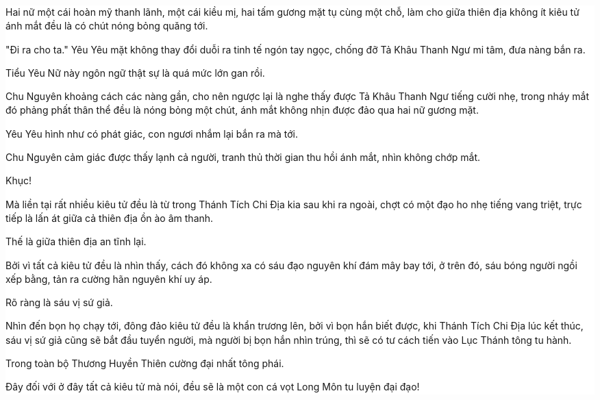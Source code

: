 Hai nữ một cái hoàn mỹ thanh lãnh, một cái kiều mị, hai tấm gương mặt tụ cùng một chỗ, làm cho giữa thiên địa không ít kiêu tử ánh mắt đều là có chút nóng bỏng quăng tới.

"Đi ra cho ta." Yêu Yêu mặt không thay đổi duỗi ra tinh tế ngón tay ngọc, chống đỡ Tả Khâu Thanh Ngư mi tâm, đưa nàng bắn ra.

Tiểu Yêu Nữ này ngôn ngữ thật sự là quá mức lớn gan rồi.

Chu Nguyên khoảng cách các nàng gần, cho nên ngược lại là nghe thấy được Tả Khâu Thanh Ngư tiếng cười nhẹ, trong nháy mắt đó phảng phất thân thể đều là nóng bỏng một chút, ánh mắt không nhịn được đảo qua hai nữ gương mặt.

Yêu Yêu hình như có phát giác, con ngươi nhắm lại bắn ra mà tới.

Chu Nguyên cảm giác được thấy lạnh cả người, tranh thủ thời gian thu hồi ánh mắt, nhìn không chớp mắt.

Khục!

Mà liền tại rất nhiều kiêu tử đều là từ trong Thánh Tích Chi Địa kia sau khi ra ngoài, chợt có một đạo ho nhẹ tiếng vang triệt, trực tiếp là lấn át giữa cả thiên địa ồn ào âm thanh.

Thế là giữa thiên địa an tĩnh lại.

Bởi vì tất cả kiêu tử đều là nhìn thấy, cách đó không xa có sáu đạo nguyên khí đám mây bay tới, ở trên đó, sáu bóng người ngồi xếp bằng, tản ra cường hãn nguyên khí uy áp.

Rõ ràng là sáu vị sứ giả.

Nhìn đến bọn họ chạy tới, đông đảo kiêu tử đều là khẩn trương lên, bởi vì bọn hắn biết được, khi Thánh Tích Chi Địa lúc kết thúc, sáu vị sứ giả cũng sẽ bắt đầu tuyển người, mà người bị bọn hắn nhìn trúng, thì sẽ có tư cách tiến vào Lục Thánh tông tu hành.

Trong toàn bộ Thương Huyền Thiên cường đại nhất tông phái.

Đây đối với ở đây tất cả kiêu tử mà nói, đều sẽ là một con cá vọt Long Môn tu luyện đại đạo!




